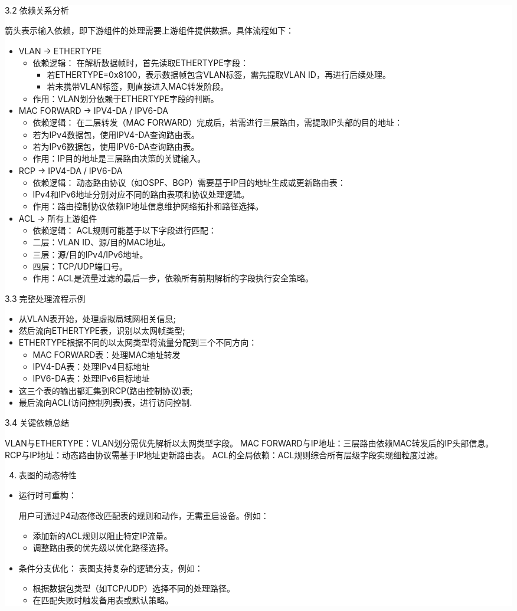 3.2 依赖关系分析

箭头表示输入依赖，即下游组件的处理需要上游组件提供数据。具体流程如下：

- VLAN → ETHERTYPE
    - 依赖逻辑：
        在解析数据帧时，首先读取ETHERTYPE字段：
        - 若ETHERTYPE=0x8100，表示数据帧包含VLAN标签，需先提取VLAN ID，再进行后续处理。
        - 若未携带VLAN标签，则直接进入MAC转发阶段。
    - 作用：VLAN划分依赖于ETHERTYPE字段的判断。
- MAC FORWARD → IPV4-DA / IPV6-DA
    - 依赖逻辑：
    在二层转发（MAC FORWARD）完成后，若需进行三层路由，需提取IP头部的目的地址：
    - 若为IPv4数据包，使用IPV4-DA查询路由表。
    - 若为IPv6数据包，使用IPV6-DA查询路由表。
    - 作用：IP目的地址是三层路由决策的关键输入。
- RCP → IPV4-DA / IPV6-DA
    - 依赖逻辑：
    动态路由协议（如OSPF、BGP）需要基于IP目的地址生成或更新路由表：
    - IPv4和IPv6地址分别对应不同的路由表项和协议处理逻辑。
    - 作用：路由控制协议依赖IP地址信息维护网络拓扑和路径选择。
- ACL → 所有上游组件
    - 依赖逻辑：
    ACL规则可能基于以下字段进行匹配：
    - 二层：VLAN ID、源/目的MAC地址。
    - 三层：源/目的IPv4/IPv6地址。
    - 四层：TCP/UDP端口号。
    - 作用：ACL是流量过滤的最后一步，依赖所有前期解析的字段执行安全策略。

3.3 完整处理流程示例

- 从VLAN表开始，处理虚拟局域网相关信息;
- 然后流向ETHERTYPE表，识别以太网帧类型;
- ETHERTYPE根据不同的以太网类型将流量分配到三个不同方向：
  - MAC FORWARD表：处理MAC地址转发
  - IPV4-DA表：处理IPv4目标地址
  - IPV6-DA表：处理IPv6目标地址
- 这三个表的输出都汇集到RCP(路由控制协议)表;
- 最后流向ACL(访问控制列表)表，进行访问控制.

3.4 关键依赖总结

VLAN与ETHERTYPE：VLAN划分需优先解析以太网类型字段。
MAC FORWARD与IP地址：三层路由依赖MAC转发后的IP头部信息。
RCP与IP地址：动态路由协议需基于IP地址更新路由表。
ACL的全局依赖：ACL规则综合所有层级字段实现细粒度过滤。

4. 表图的动态特性

- 运行时可重构：
  
  用户可通过P4动态修改匹配表的规则和动作，无需重启设备。例如：
  - 添加新的ACL规则以阻止特定IP流量。
  - 调整路由表的优先级以优化路径选择。
- 条件分支优化：
  表图支持复杂的逻辑分支，例如：
  - 根据数据包类型（如TCP/UDP）选择不同的处理路径。
  - 在匹配失败时触发备用表或默认策略。
